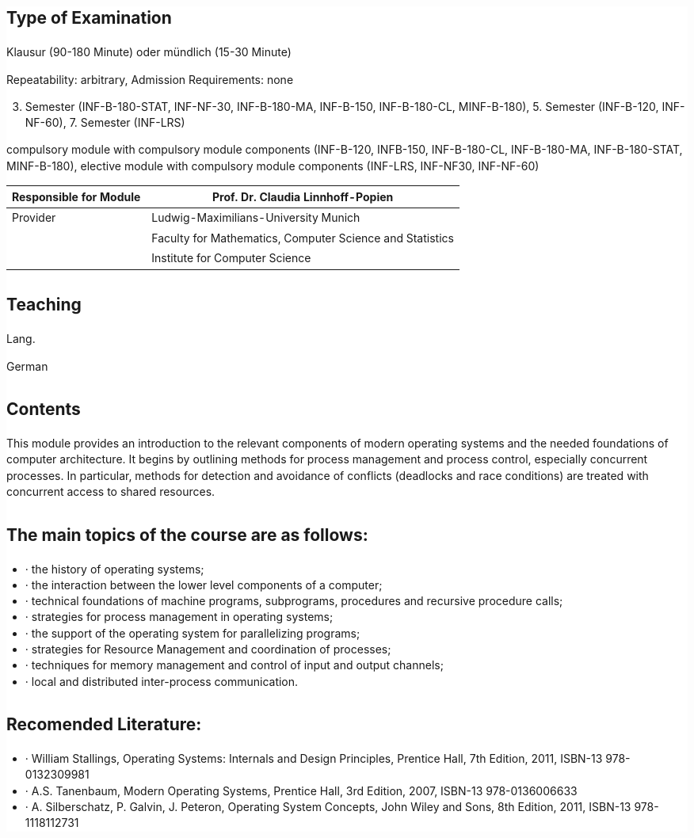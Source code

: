 ## Type of Examination

Klausur (90-180 Minute) oder mündlich (15-30 Minute)

Repeatability: arbitrary, Admission Requirements: none

3. Semester (INF-B-180-STAT, INF-NF-30, INF-B-180-MA, INF-B-150, INF-B-180-CL, MINF-B-180), 5. Semester (INF-B-120, INF-NF-60), 7. Semester (INF-LRS)

compulsory module with compulsory module components (INF-B-120, INFB-150, INF-B-180-CL, INF-B-180-MA, INF-B-180-STAT, MINF-B-180), elective module with compulsory module components (INF-LRS, INF-NF30, INF-NF-60)

| Responsible for Module   | Prof. Dr. Claudia Linnhoff-Popien                        |
|--------------------------|----------------------------------------------------------|
| Provider                 | Ludwig-Maximilians-University Munich                     |
|                          | Faculty for Mathematics, Computer Science and Statistics |
|                          | Institute for Computer Science                           |

## Teaching

Lang.

German

## Contents

This module provides an introduction to the relevant components of modern operating systems and the needed foundations of computer architecture. It begins by outlining methods for process management and process control, especially concurrent processes. In particular, methods for detection and avoidance of conflicts (deadlocks and race conditions) are treated with concurrent access to shared resources.

## The main topics of the course are as follows:

- · the history of operating systems;
- · the interaction between the lower level components of a computer;
- · technical foundations of machine programs, subprograms, procedures and recursive procedure calls;
- · strategies for process management in operating systems;
- · the support of the operating system for parallelizing programs;
- · strategies for Resource Management and coordination of processes;
- · techniques for memory management and control of input and output channels;
- · local and distributed inter-process communication.

## Recomended Literature:

- · William Stallings, Operating Systems: Internals and Design Principles, Prentice Hall, 7th Edition, 2011, ISBN-13 978-0132309981
- · A.S. Tanenbaum, Modern Operating Systems, Prentice Hall, 3rd Edition, 2007, ISBN-13 978-0136006633
- · A. Silberschatz, P. Galvin, J. Peteron, Operating System Concepts, John Wiley and Sons, 8th Edition, 2011, ISBN-13 978-1118112731

